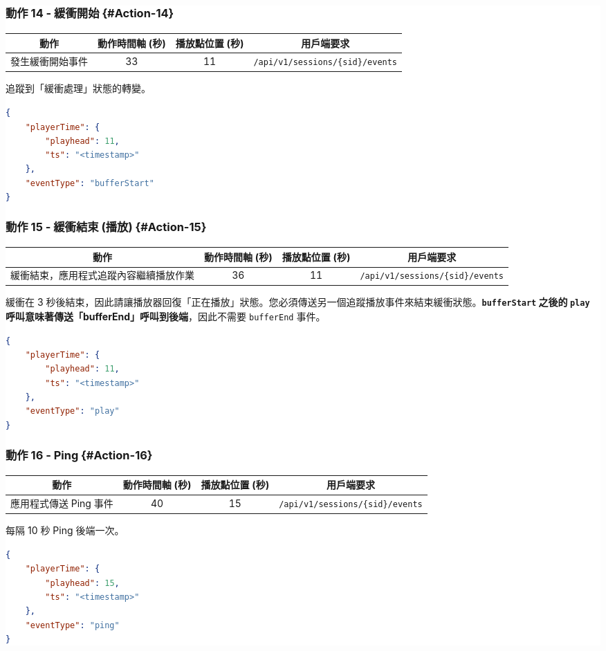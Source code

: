 ### 動作 14 - 緩衝開始 {#Action-14}

| 動作 | 動作時間軸 (秒) | 播放點位置 (秒) | 用戶端要求 |
| --- | :---: | :---: | --- |
| 發生緩衝開始事件 | 33 | 11 | `/api/v1/sessions/{sid}/events` |

追蹤到「緩衝處理」狀態的轉變。

```json
{
    "playerTime": {
        "playhead": 11,
        "ts": "<timestamp>"
    },
    "eventType": "bufferStart"
}
```

### 動作 15 - 緩衝結束 (播放) {#Action-15}

| 動作 | 動作時間軸 (秒) | 播放點位置 (秒) | 用戶端要求 |
| --- | :---: | :---: | --- |
| 緩衝結束，應用程式追蹤內容繼續播放作業 | 36 | 11 | `/api/v1/sessions/{sid}/events` |

緩衝在 3 秒後結束，因此請讓播放器回復「正在播放」狀態。您必須傳送另一個追蹤播放事件來結束緩衝狀態。**`bufferStart` 之後的 `play` 呼叫意味著傳送「bufferEnd」呼叫到後端**，因此不需要 `bufferEnd` 事件。

```json
{
    "playerTime": {
        "playhead": 11,
        "ts": "<timestamp>"
    },
    "eventType": "play"
}
```

### 動作 16 - Ping {#Action-16}

| 動作 | 動作時間軸 (秒) | 播放點位置 (秒) | 用戶端要求 |
| --- | :---: | :---: | --- |
| 應用程式傳送 Ping 事件 | 40 | 15 | `/api/v1/sessions/{sid}/events` |

每隔 10 秒 Ping 後端一次。

```json
{
    "playerTime": {
        "playhead": 15,
        "ts": "<timestamp>"
    },
    "eventType": "ping"
}
```
